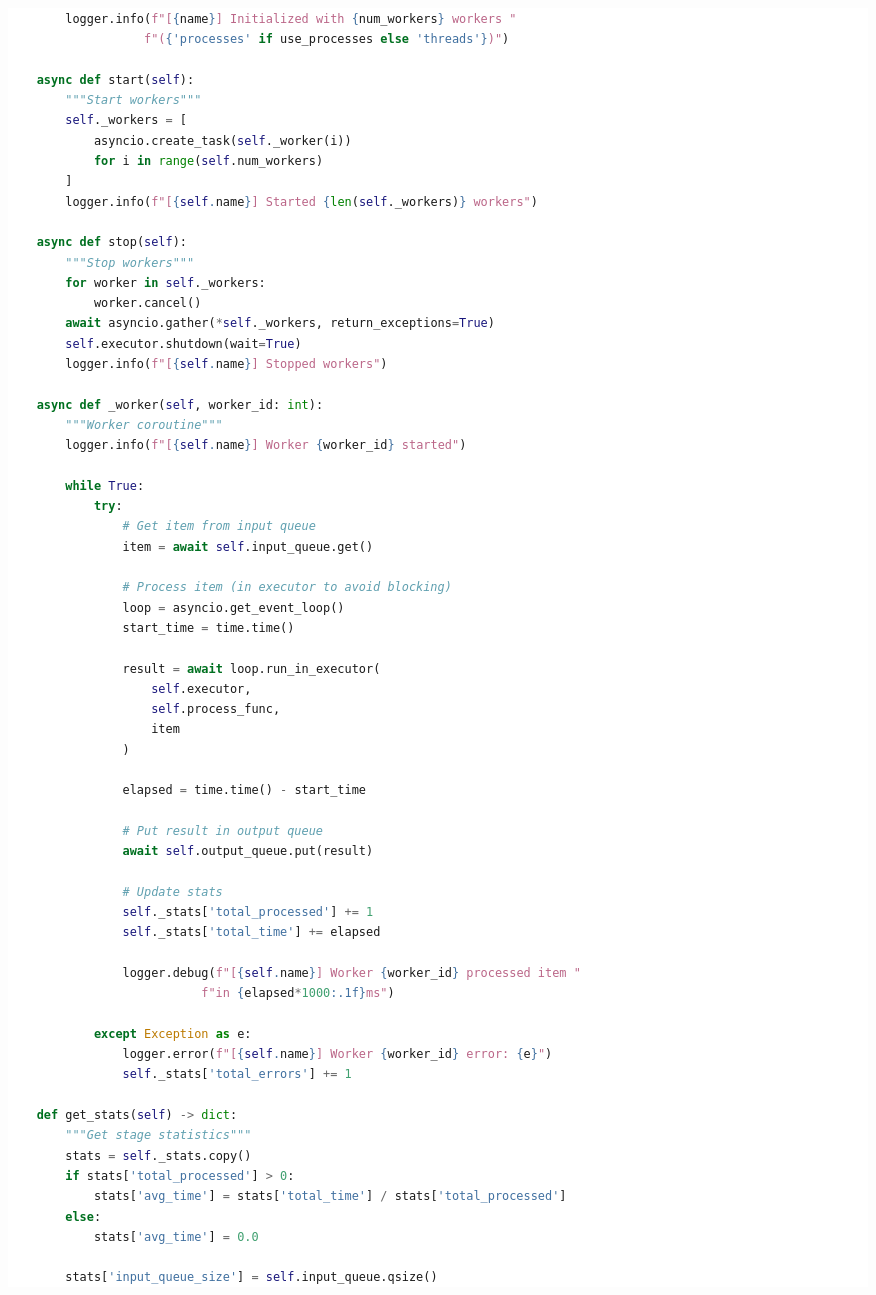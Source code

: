 ```python
        logger.info(f"[{name}] Initialized with {num_workers} workers "
                   f"({'processes' if use_processes else 'threads'})")

    async def start(self):
        """Start workers"""
        self._workers = [
            asyncio.create_task(self._worker(i))
            for i in range(self.num_workers)
        ]
        logger.info(f"[{self.name}] Started {len(self._workers)} workers")

    async def stop(self):
        """Stop workers"""
        for worker in self._workers:
            worker.cancel()
        await asyncio.gather(*self._workers, return_exceptions=True)
        self.executor.shutdown(wait=True)
        logger.info(f"[{self.name}] Stopped workers")

    async def _worker(self, worker_id: int):
        """Worker coroutine"""
        logger.info(f"[{self.name}] Worker {worker_id} started")

        while True:
            try:
                # Get item from input queue
                item = await self.input_queue.get()

                # Process item (in executor to avoid blocking)
                loop = asyncio.get_event_loop()
                start_time = time.time()

                result = await loop.run_in_executor(
                    self.executor,
                    self.process_func,
                    item
                )

                elapsed = time.time() - start_time

                # Put result in output queue
                await self.output_queue.put(result)

                # Update stats
                self._stats['total_processed'] += 1
                self._stats['total_time'] += elapsed

                logger.debug(f"[{self.name}] Worker {worker_id} processed item "
                           f"in {elapsed*1000:.1f}ms")

            except Exception as e:
                logger.error(f"[{self.name}] Worker {worker_id} error: {e}")
                self._stats['total_errors'] += 1

    def get_stats(self) -> dict:
        """Get stage statistics"""
        stats = self._stats.copy()
        if stats['total_processed'] > 0:
            stats['avg_time'] = stats['total_time'] / stats['total_processed']
        else:
            stats['avg_time'] = 0.0

        stats['input_queue_size'] = self.input_queue.qsize()
```